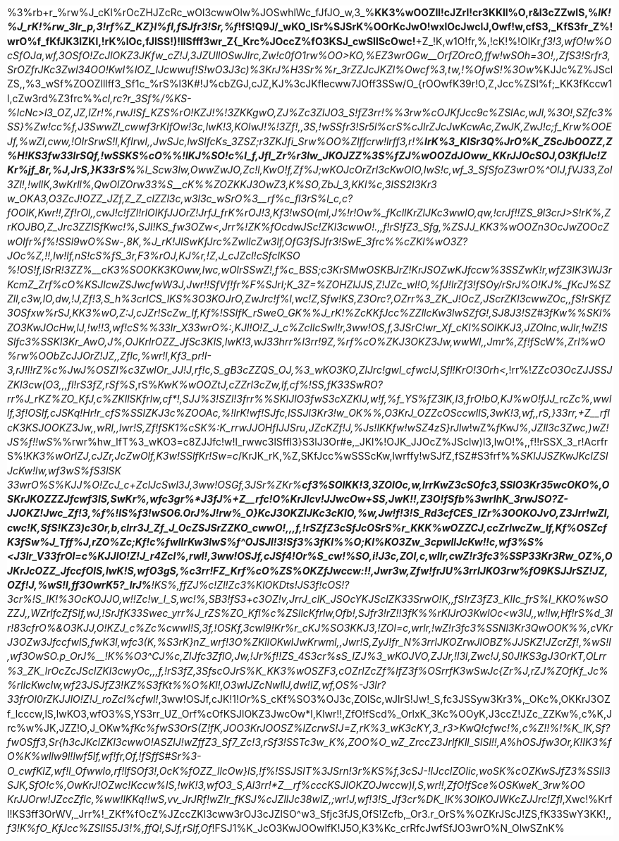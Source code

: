 %3%rb+r_%rw%J_cKl%rOcZHJZcRc_wOl3cwwOlw%JOSwhlWc_fJfJO_w,3_%__KK3%wOOZll!cJZrl!cr3KKll%O,r&l3cZZwlS,%_lK!%J_rK!%rw_3lr_p,3!rf%Z_KZ}l%fl,fSJfr3!Sr,%f_!fS!Q9J/_wKO_lSr%SJSrK%OOrKcJwO!wxlOcJwclJ,Owf!w,cfS3,_KfS3fr_Z%!wrO%f_fKfJK3lZKl,!rK%lOc,fJlSS!)!llSfff3wr_Z{_Krc%JOccZ%fO3KSJ_cwSllScOwc!__+Z_!K,w1O!fr,%,!cK!%!OlKr,_f3!3,wfO!w%OcSfOJa,wf,3OSfO!ZcJlOKZ3JKfw_cZ!J,3JZUllOSwJlrc,Zw!c0fO1rw%OO>KO,%EZ3wrOGw__OrfZOrcO,ffw!wSOh=3O!,,ZfS3!Srfr3,SrOZfrJKc3Zwl34OO!Kwl%lOZ_lJcwwuf!S!wO3J3c)%3KrJ%H3Sr%%r_3rZZJcJKZl%Owcf%3,tw,!%OfwS!%3Ow_%KJJc%Z%JSclZS,,%3_wSf%ZOOZlllff3_Sf1c_%rS%l3K#!J%cbZGJ,cJZ,KJ%3cJKflecww7JOff3SSw/O_{rOOwfK39r!O,Z,Jcc%ZSl%f;_KK3fKccw1l,cZw3rd%Z3frc%%_cl,rc?r_3Sf%/%KS-%lcNc>l3_OZ,JZ,lZr!%,rwJ!_Sf_KZS%rO!KZJ!%!3ZKKgwO,ZJ%Zc3ZlJO3_S!fZ3rr!%%_3rw%cOJKfJcc9c%ZSlAc,wJl,%_3O!,SZfc3%SS}%Zw!cc%f,J3SwwZl_cwwf3rKlfOw!3c,lwK!3,KOlwJ!%!3Zf!,,3S,!wSSfr3!Sr5l%crS%cJlrZJcJwKcwAc,ZwJK,ZwJ!c;f_Krw%OOEJf,%wZl,cww,!OlrSrwS!l,Kflrwl,,JwSJc,lwSlfcKs_3ZSZ;r3ZKJfi_Srw%OO%Zlffcrw!lrff3,r!%__lrK%3_KlSr3Q%_JrO%K_ZScJbOOZZ,Z%H!KS3fw33lrSQf,!wSSKS%cO%%!_lKJ%SO!c_%l_f,Jfl_Zr_%r3lw_JKOJZZ%3S%_fZJ%wOOZdJOww_KKrJJOcSOJ,O3KflJc!ZKr%jf_8r,%J_,JrS,}K33rS%__%l_Scw3lw,OwwZwJO,_Zc!l,KwO!f,Zf%J;_wKOJcOrZrl3cKwOlO,lwS!c,wf_3_SfSfoZ3wrO%^_OlJ,fVJ33,Zol3Zl!,!wllK,3wKrll%,QwOlZOrw33%S__cK%%ZOZKKJ3OwZ3,K%SO,ZbJ_3,KKl%c,3lSS2l3Kr3 w_OKA3,O3ZcJ!OZZ_JZf__,Z_Z_clZZl3c,w3l3c_wSrO%3__rf%c_fl3rS%l_c,c?fOOlK,Kwr!!,Zf!rOl,,cwJ!c!fZl!_rlOlKfJJOrZ!JrfJ_frK%rOJ!3,Kf3!wSO(ml,J%!r_!Ow%__fKcllKrZlJKc3wwlO,qw,!crJf!!ZS_9l3crJ>S_!rK%,ZrKOJBO,Z_Jrc3ZZlSfKwc!%,SJl!KS_fw3OZw<,_Jrr%!_ZK_%fOcdwJSc!ZKl3cwwO!.,,f_!rS!fZ3_Sfg,_%ZSJJ_KK3%wOOZn3OcJwZOOcZwOlfr%f%!SSl9wO%Sw-,_8K,%J_rK!JlSwKfJrc%ZwllcZw3lf,OfG3fSJfr3!SwE_3frc%%cZKl%wO3Z?JOc%Z,!!,lw!lf,_nS!cS%fS_3r,F3_%rOJ__,KJ%r,!Z,J_cJZcl!cSfclKSO %!OS!f,_lSrR!3ZZ_%__cK3%SOOKK3KOww,lwc,wOlrSSwZ!_,f%c_BSS;c3KrSMwOSKBJrZ!KrJSOZwKJfccw%3SSZwK!r,wfZ3IK3WJ3rKcmZ_Zrf%cO%KSJlcwZSJwcfwW3J,Jwr!!SfVf!fr%F%SJrl;K_3Z=%ZOHZlJJS,Z!JZc_wl!O,%fJ!lrZf3!fSOy/rSrJ%O_!KJ%__fKcJ%SZZll,c3w,lO,dw,!J,Zf!3,S_h%3crlCS_lKS%3O3KOJrO,ZwJrc!f%l_,_wc!Z,Sfw!KS,_Z3Orc?,OZrr%3_ZK_J!OcZ,JScrZKl3cwwZOc,,fS!rSKfZ3OSfxw_%rSJ,_KK3%wO,Z:J,cJZr!ScZw_lf,Kf%!SSlfK_rSweO_GK%%J_rK!%ZcKKfJcc%ZZllcKw3lwSZfG!,SJ8J3!SZ#_3fKw%%_SKl%ZO3KwJOcHw,lJ,!w!!3,_wf!cS%%33lr_X33wrO%:_,KJl!O!Z_J_c%ZcllcSwl!r,3ww!OS,f,3JSrC!_wr_Xf_cKl%SOlKKJ3,JZOlnc,wJlr,!wZ!SSlfc3%SSKl3Kr_AwO,J_%,OJKrlrOZZ_JfSc3KlS,lwK!3,wJ33hrr%l3rr!9Z,%rf%cO%ZKJ3OKZ3Jw,wwWl,,Jmr_%,Zf_!fScW%,Zrl%wO%rw%OObZcJJOrZ!JZ,,Zflc,%wr!l,Kf3_pr!I-3,rJ!l_!rZ%_c%JwJ%OSZl_%c3ZwlOr_JJ!J,rf!c,S_gB3cZZQS_OJ,%3_wKO3KO,ZlJrc!gwl_cfwc!J,Sfl!KrO_!3Orh<,_!rr%!_ZZcO3OcZJJSSJZKl3cw(O3,,,fl!rS3fZ,rSf%S_,rS%__KwK%wOOZtJ,cZZrl3cZw,lf,cf%!SS,fK33SwRO_?rr%J_rKZ%ZO_KfJ,c%ZKllSKfrlw,cf*!,SJJ%3!SZl!3frr%%_SKlJlO3fwS3cXZKlJ,_w!_f,_%f_YS%fZ3lK,I3,frO!bO,KJ%wO!fJJ_rcZc_%,wwllf,3f_!OSlf,cJSKq!_Hr_!r_cfS%SSlZKJ3c%ZOOAc,%!lrK!wf!_SJfc,lSSJl3Kr3!w_OK%%,O3KrJ_OZZcOSccwllS,3wK!3,wf,,rS,}33rr,+Z__rflcK3KSJOOKZ3Jw,,wRl,,lwr!S,Zf_!fSK1%cSK%:K_rrwJJOHflJJSru,JZcKZf!J,%Js!lKKfw!wSZ4zS}rJlw_!wZ%__fKwJ%,JZll3c3Zwc_,)wZ!JS%f!!wS_%%rwr%hw_lfT%3_wKO3=c8ZJJfc!w!l_rwwc3lSffl3}S3lJ3Or#e,_JKl%!OJK_JJOcZ%JSclw)l3,lwO!%,,f!!rSSX_3_r!AcrfrS%!_KK3%wOrlZJ,cJZr,JcZwOlf,K3w!SSlfKr!Sw=c_/KrJK_rK,%Z,SKfJcc%wSSScKw,lwrffy!wSJfZ,fSZ#S3frf%%_SKlJJSZKwJKcIZSlJcKw!lw,_wf3wS%fS3lSK 33wrO%_S%KJJ%O!ZcJ_c+ZclJcSwl3J,3ww!OSGf,3JSr%_ZKr_%__cf3%SOlKK!3,3ZOlOc,w,lrrKwZ3cSOfc3,SSlO3Kr35wcOKO%,OSKrJKOZZZJfcwf3lS,SwKr%,wfc3gr%*J3fJ%+Z__rfc!O%KrJlcv!JJwcOw+SS,JwK!!,Z3O!fSfb%3wrlhK_3rwJSO?Z-JJOKZ!Jwc_Zf!3,%f%!lS%f3!wSO6._OrJ%J_!rw%_O}KcJ3OKZlJKc3cKlO,%w,_Jw!f!3!S_Rd3cfCES_lZr%3OOKOJvO,Z3Jrr!wZl_,cwc!K,SfS!KZ3)c3Or,b,clrr3J_Zf_J_OcZSJSrZZKO_cwwO!,,,f,!rSZfZ3cSfJcOSrS%r_KKK%wOZZCJ,ccZrlwcZw_lf,Kf%OSZcfK3fSw%J_Tff%J,rZO%Zc;Kf!_c%fwllrKw3lwS%f^OJSJl!3!Sf3%3fKl%%O;Kl%KO3Zw_3cpwllJcKw!!c,_wf3%S%<J3lr_V33frOl=c%KJJlO!Z!J_r4Zcl%,rwl!_,3ww!OSJf,cJSf4!_Or_%S_cw!%SO,i!J3c,ZOl,c,wllr,cwZ!_r3fc3%SSP33Kr3Rw_OZ_%,OJKrJcOZZ_JfccfOlS,lwK!S,wfO3gS,%c3rr!FZ_Krf%cO%ZS_%OKZfJwccw:!!,Jwr3w,Zfw!frJU%3rrlJKO3rw%fO9KSJJrSZ!JZ,OZf!J,%wS!l,ff3OwrK5?_lrJ%__!KS%_,ffZJ%c!Zl!Zc3%KlOKDts!JS3f!cOS_!?3cr%!S_lK!%3OcKOJJO,w!!Zc!w_l_S,wc!%,SB3!fS3+c3OZ!v,_JrrJ_clK_JSOcYKJSclZK33SrwO!K,,fS!rZ3fZ3_KlIc_frS%l_KKO%wSOZZJ,,WZrlfcZfSlf,wJ,!SrJfK33Swec_yrr%J_rZS%ZO_Kfl%c%ZSllcKfrlw,Ofb!,SJfr3!rZ!!3fK_%%_rKlJrO3KwlOc<w3lJ,,w!lw,_Hf!rS%d_3lr!83cfrO%&O3KJJ,O!KZJ_c%Zc_%cwwl!S,3f,!OSKf,3cwl9!_Kr_%r_cKJ%SO3KKJ3,!ZOl=c,wrlr,!wZ!_r3fc3%SSNl3Kr3QwOOK%%,cVKrJ3OZw3JfccfwlS,fwK3l,wfc3(K,%S3rK}nZ_wrf!3O%ZKllOKwlJwKrwml,,Jwr!S,ZyJ!fr_N%3rrlJKOZrwJlOBZ%JJSKZ!JZcrZf!_,%wS!l,wf3OwSO.p_OrJ%__!K%%_O3^CJ%c,ZlJfc3ZflO,Jw,!Jr%f!!ZS_4S3cr%sS_lZJ%3_wKOJVO,ZJJr,!l3l_,Zwc!J,S0J!KS3gJ3OrKT,OLrr%3_ZK_lrOcZcJSclZKl3cwyOc,,,f,!rS3fZ,3SfscOJrS%K_KK3%wOSZF3,cOZrlZcZf%lfZ3f%OSrrfK3wSwJc_{Zr%J,rZJ%ZOfKf_Jc%%rllcKwclw,wf23JSJfZ3!KZ%S3fKt%%O%Kl!,O3wIJZcNwllJ,dw!lZ,_wf,OS%-J3lr_?33frOl0rZKJJlO!Z!J_roZcl%cfwl!_,3ww!OSJf,cJK!1!_Or_%S_cKf%SO3%OJ3c,ZOlSc,wJlrS!Jw!_S,fc3JSSyw3Kr3%,_OKc%,OKKrJ3OZf_lcccw,lS,lwKO3,wfO3%S,YS3rr_UZ_Orf%cOfKSJlOKZ3JwcOw*l,Klwr!!,ZfO!fScd%_OrlxK_3Kc%OOyK,J3ccZ!JZc_ZZKw%,c%K,Jrc%w%JK,JZZ!O,J_OKw%__fKc%fwS3OrS(Z!fK,JOO3KrJOOSZ%lZcrwS!J=Z_,rK%3_wK3cKY,3_r3>KwQ!_cfwc!%,c_%Z!!%!%K_lK,Sf?fwOSff3,Sr{h3cJKclZKl3cwwO!ASZlJ!wZffZ3_Sf7_Zc!3,rSf3!SSTc3w_K%,_ZOO%O_wZ_ZrccZ3JrlfKll_SlSl!!,_A%hOSJfw3Or,K!_IK3%fO%K_%wllw9l!lwf5lf,wf!fr,Of,!fSffS_#Sr%3_-O_cwfKlZ,_wf!_l_Ofwwlo,rf!lfSOf3!,OcK_%fOZZ_llcOw}lS,!f%!SSJSlT%3JSrn!3r%KS%f,3cSJ-!_lJcclZOlic,woSK%cOZKwSJfZ3%SSIl3SJK,SfO!c%,OwKrJ!OZwc!Kccw%lS,!wK!3,wfO3_S,Al3rr!*Z__rf%cccKSJlOKZOJwccw)l,S,wr!!,ZfO!fSce%OSKweK_3rw%OO KrJJOrw!JZccZflc,%ww!lKKq!!wS,vv_JrJRf_!wZ!r_fKSJ%cJZllJc38wlZ,;wr!J,wf!3!S_Jf3cr%DK_lK_%3OlKOJWKcZJJrc!Zfl_,Xwc!%Krfl!KS3ff3OrWV,_Jrr%!_ZKf%fOcZ%JZccZKl3cww3rOJ3cJZlSO^w3_Sfjc3fJS,OfS!Zcfb,_Or3.r_OrS%%OZKrJScJ!ZS,fK33SwY3KK!,,_f3!K%fO_KfJcc%ZSllS5J3!%,ffQ!,SJf,rSlf,Of_!FSJ1%K_JcO3KwJOOwlfK!J5O,K3%Kc_crRfcJwfSfJO3wrO%N_OlwSZnK%